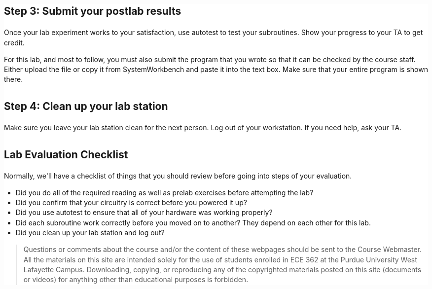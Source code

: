 ## Step 3: Submit your postlab results
Once your lab experiment works to your satisfaction, use autotest to test your subroutines. Show your progress to your TA to get credit.

For this lab, and most to follow, you must also submit the program that you wrote so that it can be checked by the course staff. Either upload the file or copy it from SystemWorkbench and paste it into the text box. Make sure that your entire program is shown there.

## Step 4: Clean up your lab station
Make sure you leave your lab station clean for the next person. Log out of your workstation. If you need help, ask your TA.

## Lab Evaluation Checklist
Normally, we'll have a checklist of things that you should review before going into steps of your evaluation.  
- Did you do all of the required reading as well as prelab exercises before attempting the lab?  
- Did you confirm that your circuitry is correct before you powered it up?  
- Did you use autotest to ensure that all of your hardware was working properly?  
- Did each subroutine work correctly before you moved on to another? They depend on each other for this lab.  
- Did you clean up your lab station and log out?  

>Questions or comments about the course and/or the content of these webpages should be sent to the Course Webmaster. All the materials on this site are intended solely for the use of students enrolled in ECE 362 at the Purdue University West Lafayette Campus. Downloading, copying, or reproducing any of the copyrighted materials posted on this site (documents or videos) for anything other than educational purposes is forbidden.
